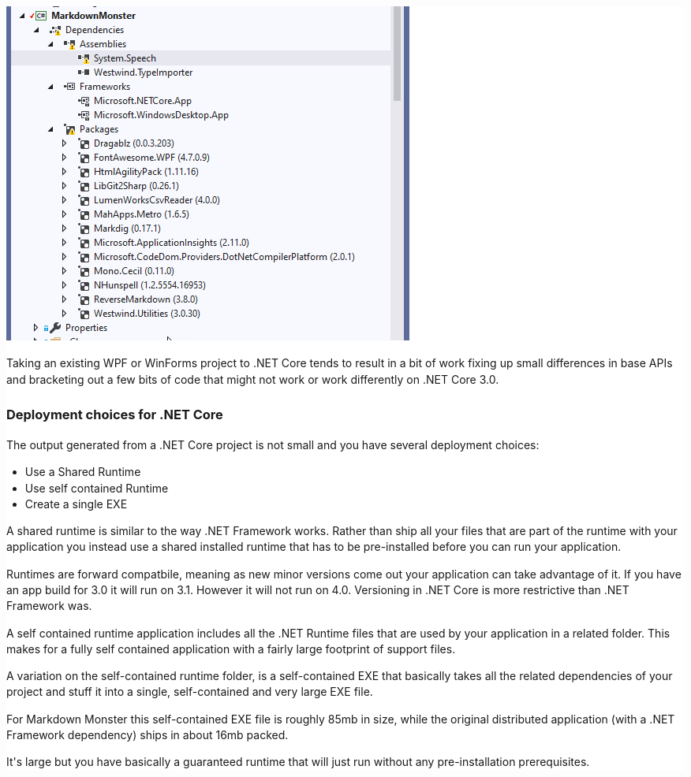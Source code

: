 ![](ProjectReferences.png)

Taking an existing WPF or WinForms project to .NET Core tends to result in a bit of work fixing up small differences in base APIs and bracketing out a few bits of code that might not work or work differently on .NET Core 3.0.

### Deployment choices for .NET Core
The output generated from a .NET Core project is not small and you have several deployment choices:

* Use a Shared Runtime
* Use self contained Runtime 
* Create a single EXE

A shared runtime is similar to the way .NET Framework works. Rather than ship all your files that are part of the runtime with your application you instead use a shared installed runtime that has to be pre-installed before you can run your application.

Runtimes are forward compatbile, meaning as new minor versions come out your application can take advantage of it. If you have an app build for 3.0 it will run on 3.1. However it will not run on 4.0. Versioning in .NET Core is more restrictive than .NET Framework was.

A self contained runtime application includes all the .NET Runtime files that are used by your application in a related folder. This makes for a fully self contained application with a fairly large footprint of support files.

A variation on the self-contained runtime folder, is a self-contained EXE that basically takes all the related dependencies of your project and stuff it into a single, self-contained and very large EXE file.

For Markdown Monster this self-contained EXE file is roughly 85mb in size, while the original distributed application (with a .NET Framework dependency) ships in about 16mb packed.

It's large but you have basically a guaranteed runtime that will just run without any pre-installation prerequisites.
